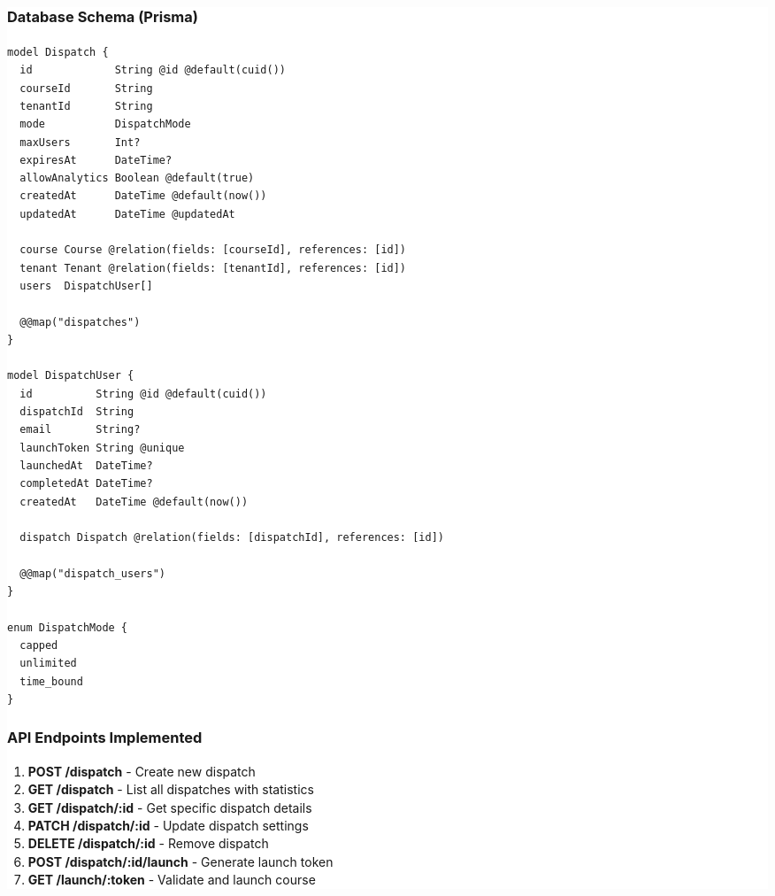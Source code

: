 ### Database Schema (Prisma)
```prisma
model Dispatch {
  id             String @id @default(cuid())
  courseId       String
  tenantId       String
  mode           DispatchMode
  maxUsers       Int?
  expiresAt      DateTime?
  allowAnalytics Boolean @default(true)
  createdAt      DateTime @default(now())
  updatedAt      DateTime @updatedAt
  
  course Course @relation(fields: [courseId], references: [id])
  tenant Tenant @relation(fields: [tenantId], references: [id])
  users  DispatchUser[]
  
  @@map("dispatches")
}

model DispatchUser {
  id          String @id @default(cuid())
  dispatchId  String
  email       String?
  launchToken String @unique
  launchedAt  DateTime?
  completedAt DateTime?
  createdAt   DateTime @default(now())
  
  dispatch Dispatch @relation(fields: [dispatchId], references: [id])
  
  @@map("dispatch_users")
}

enum DispatchMode {
  capped
  unlimited
  time_bound
}
```

### API Endpoints Implemented

1. **POST /dispatch** - Create new dispatch
2. **GET /dispatch** - List all dispatches with statistics
3. **GET /dispatch/:id** - Get specific dispatch details
4. **PATCH /dispatch/:id** - Update dispatch settings
5. **DELETE /dispatch/:id** - Remove dispatch
6. **POST /dispatch/:id/launch** - Generate launch token
7. **GET /launch/:token** - Validate and launch course
